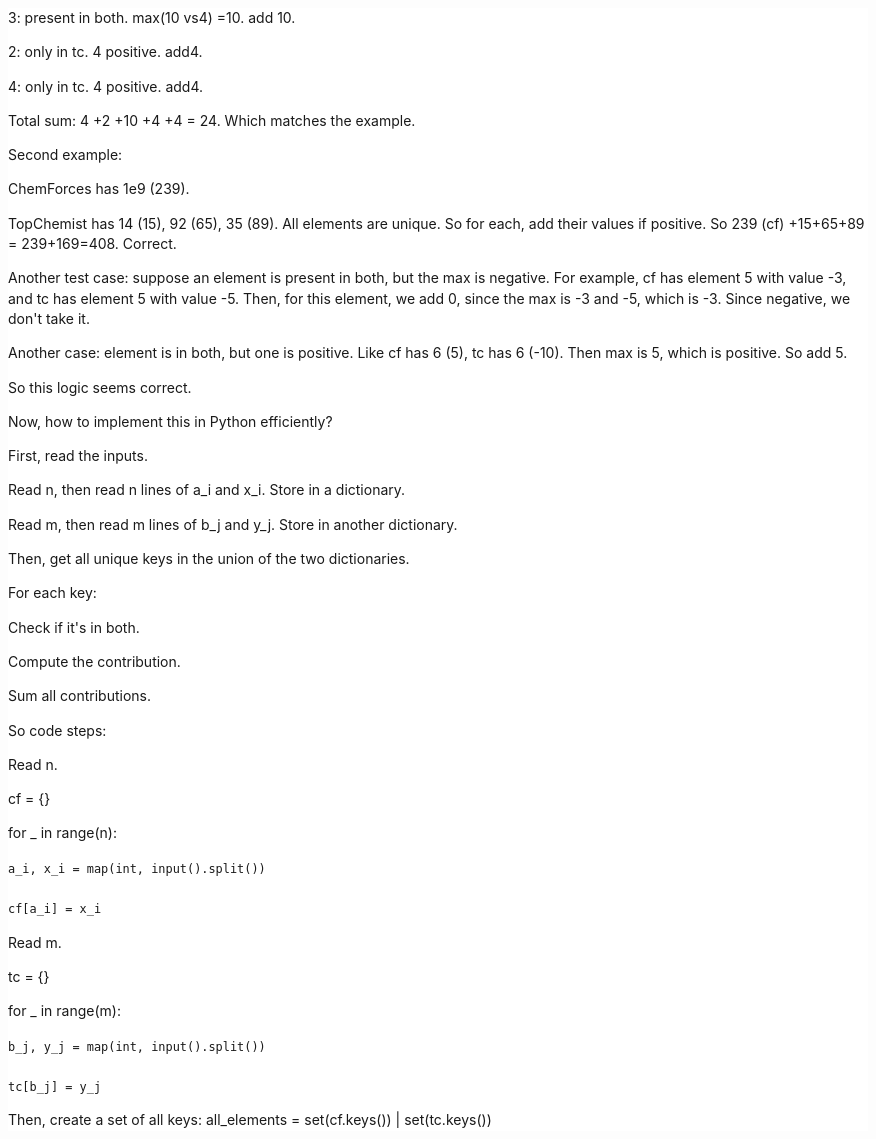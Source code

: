 3: present in both. max(10 vs4) =10. add 10.

2: only in tc. 4 positive. add4.

4: only in tc. 4 positive. add4.

Total sum: 4 +2 +10 +4 +4 = 24. Which matches the example.

Second example:

ChemForces has 1e9 (239).

TopChemist has 14 (15), 92 (65), 35 (89). All elements are unique. So for each, add their values if positive. So 239 (cf) +15+65+89 = 239+169=408. Correct.

Another test case: suppose an element is present in both, but the max is negative. For example, cf has element 5 with value -3, and tc has element 5 with value -5. Then, for this element, we add 0, since the max is -3 and -5, which is -3. Since negative, we don't take it.

Another case: element is in both, but one is positive. Like cf has 6 (5), tc has 6 (-10). Then max is 5, which is positive. So add 5.

So this logic seems correct.

Now, how to implement this in Python efficiently?

First, read the inputs.

Read n, then read n lines of a_i and x_i. Store in a dictionary.

Read m, then read m lines of b_j and y_j. Store in another dictionary.

Then, get all unique keys in the union of the two dictionaries.

For each key:

Check if it's in both.

Compute the contribution.

Sum all contributions.

So code steps:

Read n.

cf = {}

for _ in range(n):

    a_i, x_i = map(int, input().split())

    cf[a_i] = x_i

Read m.

tc = {}

for _ in range(m):

    b_j, y_j = map(int, input().split())

    tc[b_j] = y_j

Then, create a set of all keys: all_elements = set(cf.keys()) | set(tc.keys())
